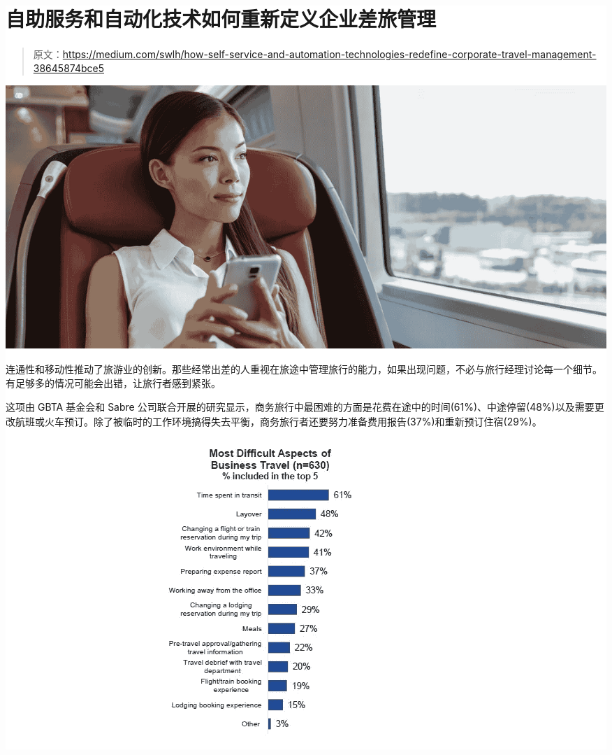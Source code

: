 # 自助服务和自动化技术如何重新定义企业差旅管理

> 原文：<https://medium.com/swlh/how-self-service-and-automation-technologies-redefine-corporate-travel-management-38645874bce5>

![](img/cdf0b835c3aede565a5e6e09961600b0.png)

连通性和移动性推动了旅游业的创新。那些经常出差的人重视在旅途中管理旅行的能力，如果出现问题，不必与旅行经理讨论每一个细节。有足够多的情况可能会出错，让旅行者感到紧张。

这项由 GBTA 基金会和 Sabre 公司联合开展的研究显示，商务旅行中最困难的方面是花费在途中的时间(61%)、中途停留(48%)以及需要更改航班或火车预订。除了被临时的工作环境搞得失去平衡，商务旅行者还要努力准备费用报告(37%)和重新预订住宿(29%)。

![](img/6977bddcba28ec7a53e7730f3878d1ec.png)
